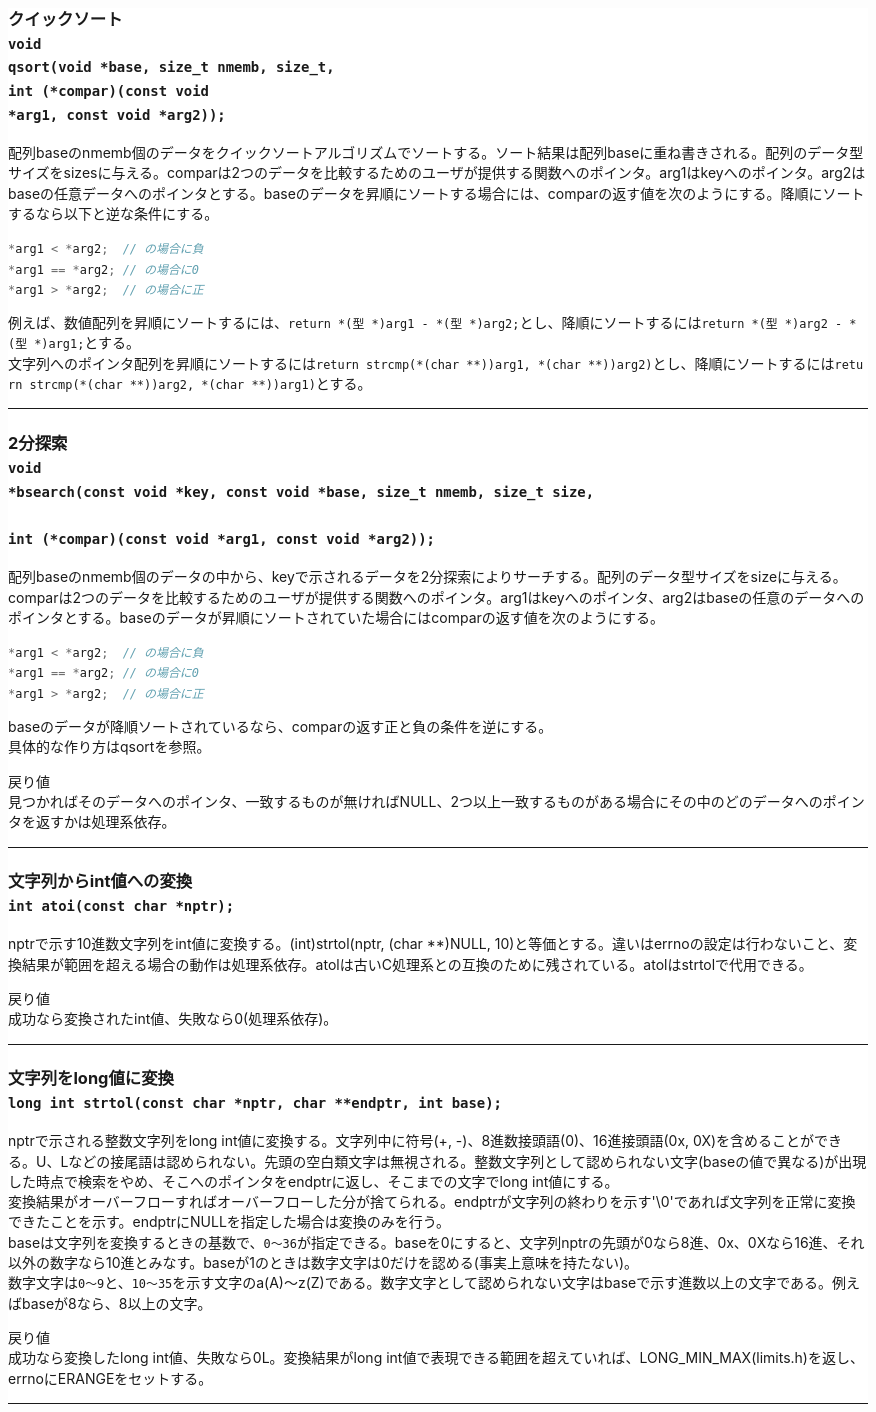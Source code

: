 
### クイックソート<br><code>void qsort(void *base, size_t nmemb, size_t, <br>int (*compar)(const void *arg1, const void *arg2));</code>
配列baseのnmemb個のデータをクイックソートアルゴリズムでソートする。ソート結果は配列baseに重ね書きされる。配列のデータ型サイズをsizesに与える。comparは2つのデータを比較するためのユーザが提供する関数へのポインタ。arg1はkeyへのポインタ。arg2はbaseの任意データへのポインタとする。baseのデータを昇順にソートする場合には、comparの返す値を次のようにする。降順にソートするなら以下と逆な条件にする。

```c
*arg1 < *arg2;  // の場合に負
*arg1 == *arg2; // の場合に0
*arg1 > *arg2;  // の場合に正
```

例えば、数値配列を昇順にソートするには、`return *(型 *)arg1 - *(型 *)arg2;`とし、降順にソートするには`return *(型 *)arg2 - *(型 *)arg1;`とする。<br>
文字列へのポインタ配列を昇順にソートするには`return strcmp(*(char **))arg1, *(char **))arg2)`とし、降順にソートするには`return strcmp(*(char **))arg2, *(char **))arg1)`とする。

---

### 2分探索<br><code>void *bsearch(const void *key, const void *base, size_t nmemb, size_t size, <br>int (*compar)(const void *arg1, const void *arg2));</code>
配列baseのnmemb個のデータの中から、keyで示されるデータを2分探索によりサーチする。配列のデータ型サイズをsizeに与える。comparは2つのデータを比較するためのユーザが提供する関数へのポインタ。arg1はkeyへのポインタ、arg2はbaseの任意のデータへのポインタとする。baseのデータが昇順にソートされていた場合にはcomparの返す値を次のようにする。

```c
*arg1 < *arg2;  // の場合に負
*arg1 == *arg2; // の場合に0
*arg1 > *arg2;  // の場合に正
```

baseのデータが降順ソートされているなら、comparの返す正と負の条件を逆にする。<br>
具体的な作り方はqsortを参照。
<div class="return-value">戻り値</div>
見つかればそのデータへのポインタ、一致するものが無ければNULL、2つ以上一致するものがある場合にその中のどのデータへのポインタを返すかは処理系依存。

---

### 文字列からint値への変換<br>`int atoi(const char *nptr);`
nptrで示す10進数文字列をint値に変換する。(int)strtol(nptr, (char **)NULL, 10)と等価とする。違いはerrnoの設定は行わないこと、変換結果が範囲を超える場合の動作は処理系依存。atolは古いC処理系との互換のために残されている。atolはstrtolで代用できる。
<div class="return-value">戻り値</div>
成功なら変換されたint値、失敗なら0(処理系依存)。

---

### 文字列をlong値に変換<br>`long int strtol(const char *nptr, char **endptr, int base);`
nptrで示される整数文字列をlong int値に変換する。文字列中に符号(+, -)、8進数接頭語(0)、16進接頭語(0x, 0X)を含めることができる。U、Lなどの接尾語は認められない。先頭の空白類文字は無視される。整数文字列として認められない文字(baseの値で異なる)が出現した時点で検索をやめ、そこへのポインタをendptrに返し、そこまでの文字でlong int値にする。<br>
変換結果がオーバーフローすればオーバーフローした分が捨てられる。endptrが文字列の終わりを示す'\0'であれば文字列を正常に変換できたことを示す。endptrにNULLを指定した場合は変換のみを行う。<br>
baseは文字列を変換するときの基数で、`0～36`が指定できる。baseを0にすると、文字列nptrの先頭が0なら8進、0x、0Xなら16進、それ以外の数字なら10進とみなす。baseが1のときは数字文字は0だけを認める(事実上意味を持たない)。<br>
数字文字は`0～9`と、`10～35`を示す文字のa(A)～z(Z)である。数字文字として認められない文字はbaseで示す進数以上の文字である。例えばbaseが8なら、8以上の文字。
<div class="return-value">戻り値</div>
成功なら変換したlong int値、失敗なら0L。変換結果がlong int値で表現できる範囲を超えていれば、LONG_MIN_MAX(limits.h)を返し、errnoにERANGEをセットする。

---